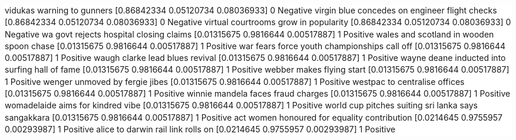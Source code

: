 vidukas warning to gunners
[0.86842334 0.05120734 0.08036933]
0
Negative
virgin blue concedes on engineer flight checks
[0.86842334 0.05120734 0.08036933]
0
Negative
virtual courtrooms grow in popularity
[0.86842334 0.05120734 0.08036933]
0
Negative
wa govt rejects hospital closing claims
[0.01315675 0.9816644  0.00517887]
1
Positive
wales and scotland in wooden spoon chase
[0.01315675 0.9816644  0.00517887]
1
Positive
war fears force youth championships call off
[0.01315675 0.9816644  0.00517887]
1
Positive
waugh clarke lead blues revival
[0.01315675 0.9816644  0.00517887]
1
Positive
wayne deane inducted into surfing hall of fame
[0.01315675 0.9816644  0.00517887]
1
Positive
webber makes flying start
[0.01315675 0.9816644  0.00517887]
1
Positive
wenger unmoved by fergie jibes
[0.01315675 0.9816644  0.00517887]
1
Positive
westpac to centralise offices
[0.01315675 0.9816644  0.00517887]
1
Positive
winnie mandela faces fraud charges
[0.01315675 0.9816644  0.00517887]
1
Positive
womadelaide aims for kindred vibe
[0.01315675 0.9816644  0.00517887]
1
Positive
world cup pitches suiting sri lanka says sangakkara
[0.01315675 0.9816644  0.00517887]
1
Positive
act women honoured for equality contribution
[0.0214645  0.9755957  0.00293987]
1
Positive
alice to darwin rail link rolls on
[0.0214645  0.9755957  0.00293987]
1
Positive